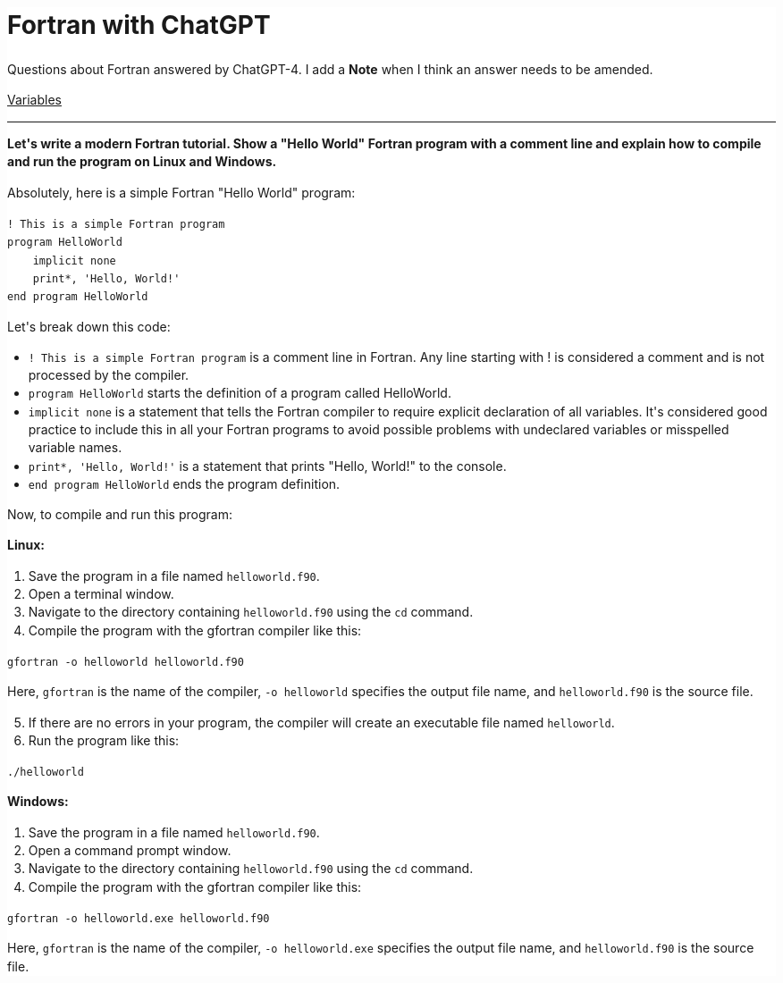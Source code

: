 # Fortran with ChatGPT
Questions about Fortran answered by ChatGPT-4. I add a **Note** when I think an answer needs to be amended.

[Variables](./Variables.md)

---
**Let's write a modern Fortran tutorial. Show a "Hello World" Fortran program with a comment line and explain how to compile and run the program on Linux and Windows.**

Absolutely, here is a simple Fortran "Hello World" program:

```
! This is a simple Fortran program
program HelloWorld
    implicit none
    print*, 'Hello, World!'
end program HelloWorld
```

Let's break down this code:

* `! This is a simple Fortran program` is a comment line in Fortran. Any line starting with ! is considered a comment and is not processed by the compiler.
* `program HelloWorld` starts the definition of a program called HelloWorld.
* `implicit none` is a statement that tells the Fortran compiler to require explicit declaration of all variables. It's considered good practice to include this in all your Fortran programs to avoid possible problems with undeclared variables or misspelled variable names.
* `print*, 'Hello, World!'` is a statement that prints "Hello, World!" to the console.
* `end program HelloWorld` ends the program definition.

Now, to compile and run this program:

**Linux:**
1. Save the program in a file named `helloworld.f90`.
2. Open a terminal window.
3. Navigate to the directory containing `helloworld.f90` using the `cd` command.
4. Compile the program with the gfortran compiler like this:
```
gfortran -o helloworld helloworld.f90
```
Here, `gfortran` is the name of the compiler, `-o helloworld` specifies the output file name, and `helloworld.f90` is the source file.

5. If there are no errors in your program, the compiler will create an executable file named `helloworld`.
6. Run the program like this:
```
./helloworld
```
**Windows:**
1. Save the program in a file named `helloworld.f90`.
2. Open a command prompt window.
3. Navigate to the directory containing `helloworld.f90` using the `cd` command.
4. Compile the program with the gfortran compiler like this:
```
gfortran -o helloworld.exe helloworld.f90
```
Here, `gfortran` is the name of the compiler, `-o helloworld.exe` specifies the output file name, and `helloworld.f90` is the source file.
